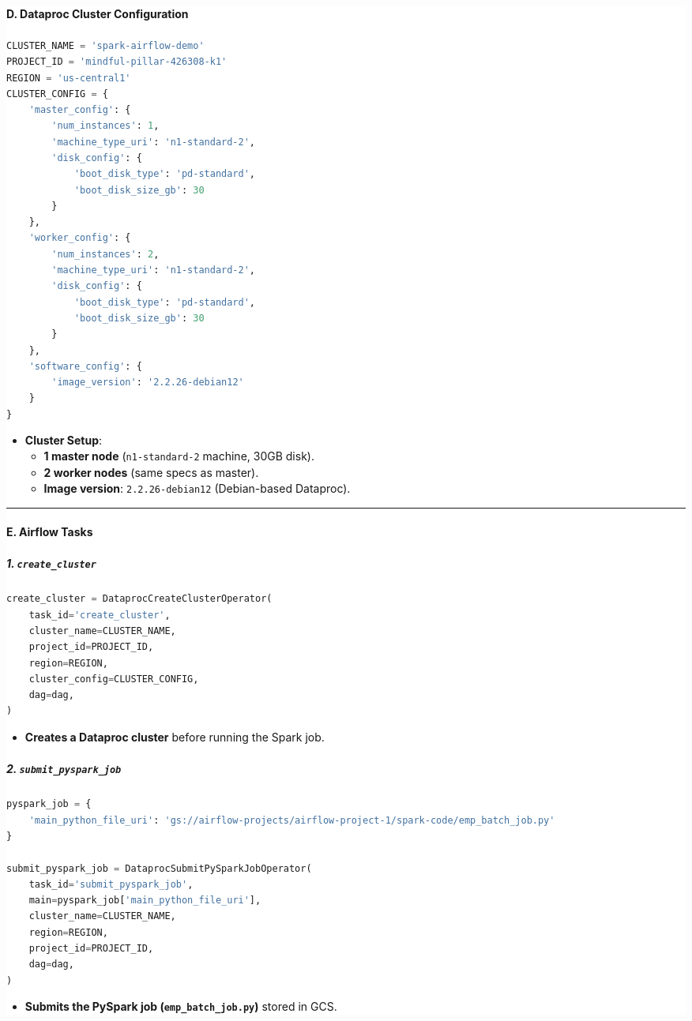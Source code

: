 
#### **D. Dataproc Cluster Configuration**
```python
CLUSTER_NAME = 'spark-airflow-demo'
PROJECT_ID = 'mindful-pillar-426308-k1'
REGION = 'us-central1'
CLUSTER_CONFIG = {
    'master_config': {
        'num_instances': 1,
        'machine_type_uri': 'n1-standard-2',
        'disk_config': {
            'boot_disk_type': 'pd-standard',
            'boot_disk_size_gb': 30
        }
    },
    'worker_config': {
        'num_instances': 2,
        'machine_type_uri': 'n1-standard-2',
        'disk_config': {
            'boot_disk_type': 'pd-standard',
            'boot_disk_size_gb': 30
        }
    },
    'software_config': {
        'image_version': '2.2.26-debian12'
    }
}
```
- **Cluster Setup**:
  - **1 master node** (`n1-standard-2` machine, 30GB disk).
  - **2 worker nodes** (same specs as master).
  - **Image version**: `2.2.26-debian12` (Debian-based Dataproc).

---

#### **E. Airflow Tasks**
##### **1. `create_cluster`**
```python
create_cluster = DataprocCreateClusterOperator(
    task_id='create_cluster',
    cluster_name=CLUSTER_NAME,
    project_id=PROJECT_ID,
    region=REGION,
    cluster_config=CLUSTER_CONFIG,
    dag=dag,
)
```
- **Creates a Dataproc cluster** before running the Spark job.

##### **2. `submit_pyspark_job`**
```python
pyspark_job = {
    'main_python_file_uri': 'gs://airflow-projects/airflow-project-1/spark-code/emp_batch_job.py'
}

submit_pyspark_job = DataprocSubmitPySparkJobOperator(
    task_id='submit_pyspark_job',
    main=pyspark_job['main_python_file_uri'],
    cluster_name=CLUSTER_NAME,
    region=REGION,
    project_id=PROJECT_ID,
    dag=dag,
)
```
- **Submits the PySpark job (`emp_batch_job.py`)** stored in GCS.